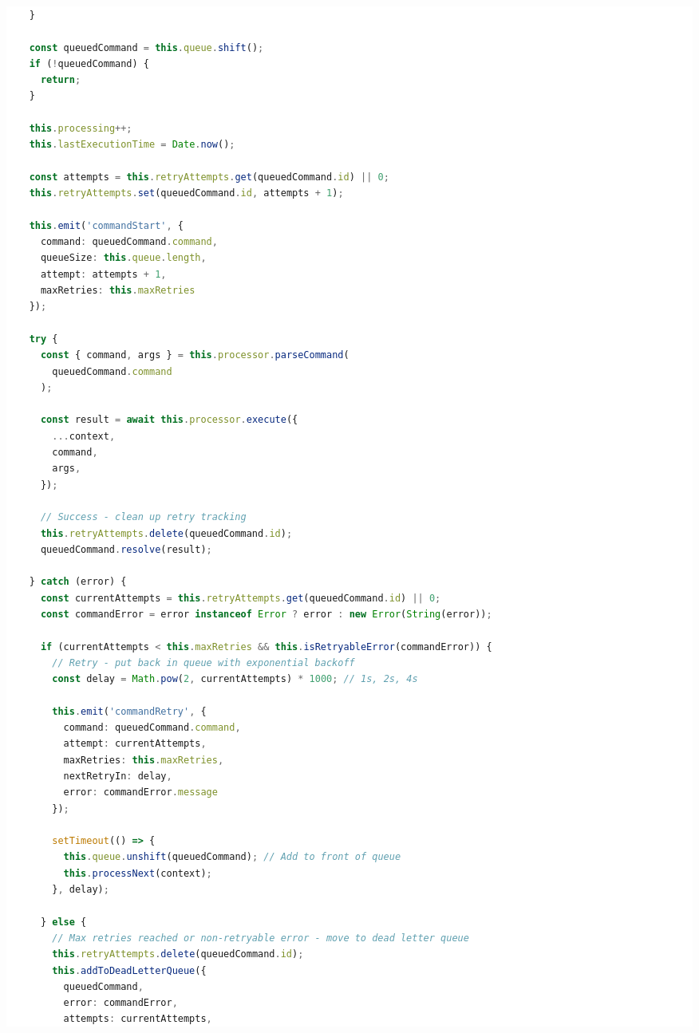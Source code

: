 ```typescript
    }

    const queuedCommand = this.queue.shift();
    if (!queuedCommand) {
      return;
    }

    this.processing++;
    this.lastExecutionTime = Date.now();

    const attempts = this.retryAttempts.get(queuedCommand.id) || 0;
    this.retryAttempts.set(queuedCommand.id, attempts + 1);

    this.emit('commandStart', {
      command: queuedCommand.command,
      queueSize: this.queue.length,
      attempt: attempts + 1,
      maxRetries: this.maxRetries
    });

    try {
      const { command, args } = this.processor.parseCommand(
        queuedCommand.command
      );

      const result = await this.processor.execute({
        ...context,
        command,
        args,
      });

      // Success - clean up retry tracking
      this.retryAttempts.delete(queuedCommand.id);
      queuedCommand.resolve(result);

    } catch (error) {
      const currentAttempts = this.retryAttempts.get(queuedCommand.id) || 0;
      const commandError = error instanceof Error ? error : new Error(String(error));

      if (currentAttempts < this.maxRetries && this.isRetryableError(commandError)) {
        // Retry - put back in queue with exponential backoff
        const delay = Math.pow(2, currentAttempts) * 1000; // 1s, 2s, 4s

        this.emit('commandRetry', {
          command: queuedCommand.command,
          attempt: currentAttempts,
          maxRetries: this.maxRetries,
          nextRetryIn: delay,
          error: commandError.message
        });

        setTimeout(() => {
          this.queue.unshift(queuedCommand); // Add to front of queue
          this.processNext(context);
        }, delay);

      } else {
        // Max retries reached or non-retryable error - move to dead letter queue
        this.retryAttempts.delete(queuedCommand.id);
        this.addToDeadLetterQueue({
          queuedCommand,
          error: commandError,
          attempts: currentAttempts,
```
